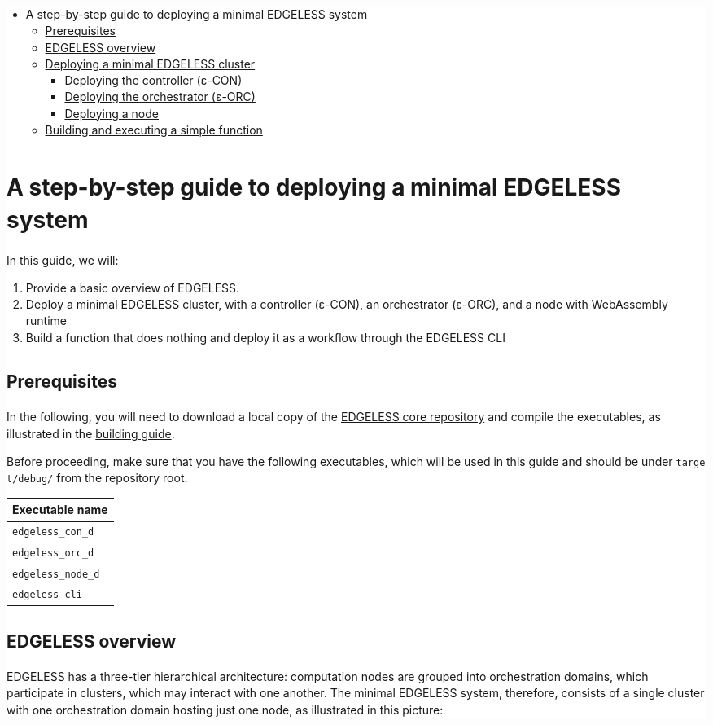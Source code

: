 - [A step-by-step guide to deploying a minimal EDGELESS system](#a-step-by-step-guide-to-deploying-a-minimal-edgeless-system)
  - [Prerequisites](#prerequisites)
  - [EDGELESS overview](#edgeless-overview)
  - [Deploying a minimal EDGELESS cluster](#deploying-a-minimal-edgeless-cluster)
    - [Deploying the controller (ε-CON)](#deploying-the-controller-ε-con)
    - [Deploying the orchestrator (ε-ORC)](#deploying-the-orchestrator-ε-orc)
    - [Deploying a node](#deploying-a-node)
  - [Building and executing a simple function](#building-and-executing-a-simple-function)

# A step-by-step guide to deploying a minimal EDGELESS system

In this guide, we will:

1. Provide a basic overview of EDGELESS.
2. Deploy a minimal EDGELESS cluster, with a controller (ε-CON), an orchestrator
   (ε-ORC), and a node with WebAssembly runtime
3. Build a function that does nothing and deploy it as a workflow through the
   EDGELESS CLI

## Prerequisites

In the following, you will need to download a local copy of the
[EDGELESS core repository](https://github.com/edgeless-project/edgeless) and
compile the executables, as illustrated in the [building guide](../BUILDING.md).

Before proceeding, make sure that you have the following executables, which will
be used in this guide and should be under `target/debug/` from the repository
root.

| Executable name   |
| ----------------- |
| `edgeless_con_d`  |
| `edgeless_orc_d`  |
| `edgeless_node_d` |
| `edgeless_cli`    |

## EDGELESS overview

EDGELESS has a three-tier hierarchical architecture: computation nodes are
grouped into orchestration domains, which participate in clusters, which may
interact with one another.
The minimal EDGELESS system, therefore, consists of a single cluster with one
orchestration domain hosting just one node, as illustrated in this picture:
